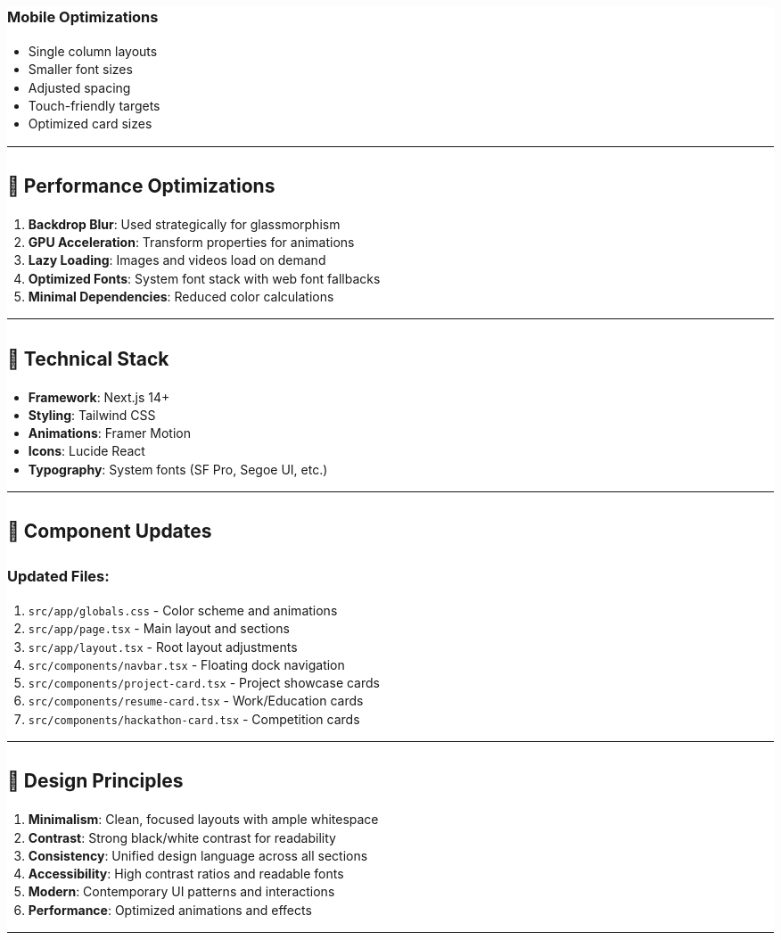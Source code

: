 ### Mobile Optimizations
- Single column layouts
- Smaller font sizes
- Adjusted spacing
- Touch-friendly targets
- Optimized card sizes

---

## 🎯 Performance Optimizations

1. **Backdrop Blur**: Used strategically for glassmorphism
2. **GPU Acceleration**: Transform properties for animations
3. **Lazy Loading**: Images and videos load on demand
4. **Optimized Fonts**: System font stack with web font fallbacks
5. **Minimal Dependencies**: Reduced color calculations

---

## 🔧 Technical Stack

- **Framework**: Next.js 14+
- **Styling**: Tailwind CSS
- **Animations**: Framer Motion
- **Icons**: Lucide React
- **Typography**: System fonts (SF Pro, Segoe UI, etc.)

---

## 📝 Component Updates

### Updated Files:
1. `src/app/globals.css` - Color scheme and animations
2. `src/app/page.tsx` - Main layout and sections
3. `src/app/layout.tsx` - Root layout adjustments
4. `src/components/navbar.tsx` - Floating dock navigation
5. `src/components/project-card.tsx` - Project showcase cards
6. `src/components/resume-card.tsx` - Work/Education cards
7. `src/components/hackathon-card.tsx` - Competition cards

---

## 🎨 Design Principles

1. **Minimalism**: Clean, focused layouts with ample whitespace
2. **Contrast**: Strong black/white contrast for readability
3. **Consistency**: Unified design language across all sections
4. **Accessibility**: High contrast ratios and readable fonts
5. **Modern**: Contemporary UI patterns and interactions
6. **Performance**: Optimized animations and effects

---